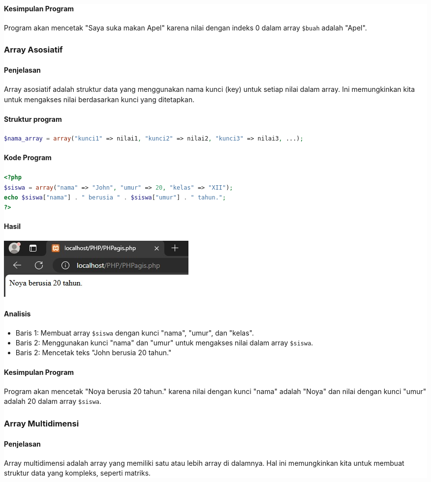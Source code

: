 #### Kesimpulan Program

Program akan mencetak "Saya suka makan Apel" karena nilai dengan indeks 0 dalam array `$buah` adalah "Apel".

### Array Asosiatif

#### Penjelasan

Array asosiatif adalah struktur data yang menggunakan nama kunci (key) untuk setiap nilai dalam array. Ini memungkinkan kita untuk mengakses nilai berdasarkan kunci yang ditetapkan.

#### Struktur program

```php
$nama_array = array("kunci1" => nilai1, "kunci2" => nilai2, "kunci3" => nilai3, ...);
```
#### Kode Program

```php
<?php
$siswa = array("nama" => "John", "umur" => 20, "kelas" => "XII"); 
echo $siswa["nama"] . " berusia " . $siswa["umur"] . " tahun.";
?>
```


#### Hasil
![](Asetphp/9.jpg)


#### Analisis

- Baris 1: Membuat array `$siswa` dengan kunci "nama", "umur", dan "kelas".
- Baris 2: Menggunakan kunci "nama" dan "umur" untuk mengakses nilai dalam array `$siswa`.
- Baris 2: Mencetak teks "John berusia 20 tahun."

#### Kesimpulan Program

Program akan mencetak "Noya berusia 20 tahun." karena nilai dengan kunci "nama" adalah "Noya" dan nilai dengan kunci "umur" adalah 20 dalam array `$siswa`.

### Array Multidimensi

#### Penjelasan

Array multidimensi adalah array yang memiliki satu atau lebih array di dalamnya. Hal ini memungkinkan kita untuk membuat struktur data yang kompleks, seperti matriks.
